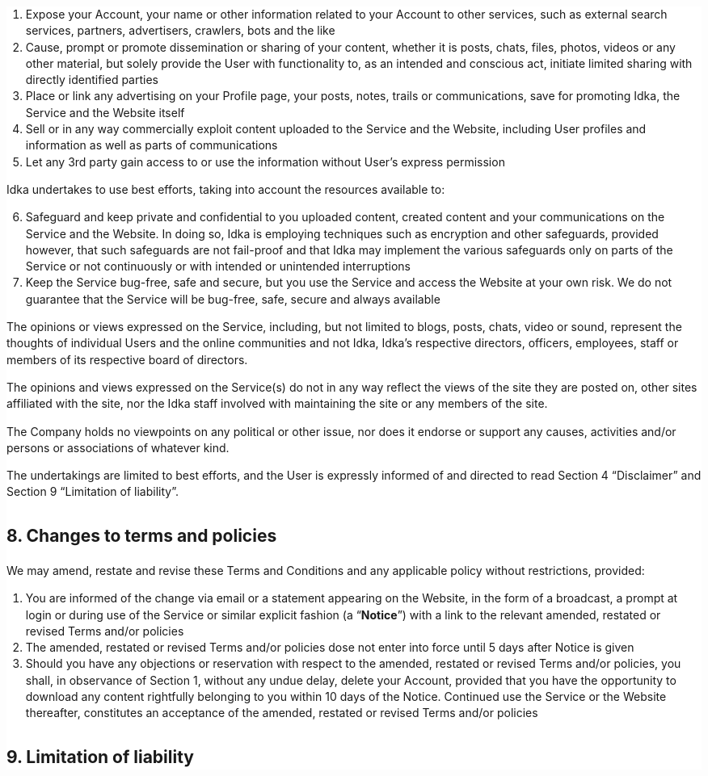 1.  Expose your Account, your name or other information related to your Account to other services, such as external search services, partners, advertisers, crawlers, bots and the like
2.  Cause, prompt or promote dissemination or sharing of your content, whether it is posts, chats, files, photos, videos or any other material, but solely provide the User with functionality to, as an intended and conscious act, initiate limited sharing with directly identified parties
3.  Place or link any advertising on your Profile page, your posts, notes, trails or communications, save for promoting Idka, the Service and the Website itself
4.  Sell or in any way commercially exploit content uploaded to the Service and the Website, including User profiles and information as well as parts of communications
5.  Let any 3rd party gain access to or use the information without User’s express permission

Idka undertakes to use best efforts, taking into account the resources available to:

6.  Safeguard and keep private and confidential to you uploaded content, created content and your communications on the Service and the Website. In doing so, Idka is employing techniques such as encryption and other safeguards, provided however, that such safeguards are not fail-proof and that Idka may implement the various safeguards only on parts of the Service or not continuously or with intended or unintended interruptions
7.  Keep the Service bug-free, safe and secure, but you use the Service and access the Website at your own risk. We do not guarantee that the Service will be bug-free, safe, secure and always available

The opinions or views expressed on the Service, including, but not limited to blogs, posts, chats, video or sound, represent the thoughts of individual Users and the online communities and not Idka, Idka’s respective directors, officers, employees, staff or members of its respective board of directors.

The opinions and views expressed on the Service(s) do not in any way reflect the views of the site they are posted on, other sites affiliated with the site, nor the Idka staff involved with maintaining the site or any members of the site.

The Company holds no viewpoints on any political or other issue, nor does it endorse or support any causes, activities and/or persons or associations of whatever kind.

The undertakings are limited to best efforts, and the User is expressly informed of and directed to read Section 4 “Disclaimer” and Section 9 “Limitation of liability”.

8\. Changes to terms and policies
---------------------------------

We may amend, restate and revise these Terms and Conditions and any applicable policy without restrictions, provided:

1.  You are informed of the change via email or a statement appearing on the Website, in the form of a broadcast, a prompt at login or during use of the Service or similar explicit fashion (a “**Notice**”) with a link to the relevant amended, restated or revised Terms and/or policies
2.  The amended, restated or revised Terms and/or policies dose not enter into force until 5 days after Notice is given
3.  Should you have any objections or reservation with respect to the amended, restated or revised Terms and/or policies, you shall, in observance of Section 1, without any undue delay, delete your Account, provided that you have the opportunity to download any content rightfully belonging to you within 10 days of the Notice. Continued use the Service or the Website thereafter, constitutes an acceptance of the amended, restated or revised Terms and/or policies

9\. Limitation of liability
---------------------------
